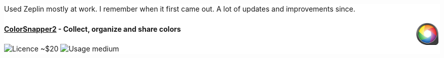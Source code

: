 Used Zeplin mostly at work. I remember when it first came out. A lot of updates and improvements since.

<img src="media/color-snapper.png" width="50" align="right">

#### [ColorSnapper2](https://colorsnapper.com/) - Collect, organize and share colors
![Licence ~$20][licence-20] ![Usage medium][usage-medium]


[licence-free]: https://img.shields.io/static/v1?style=flat-square&label=LICENCE&message=FREE&color=green
[licence-free-limit]: https://img.shields.io/static/v1?style=flat-square&label=LICENCE&message=FREE%20with%20limits&color=green
[licence-10]: https://img.shields.io/static/v1?style=flat-square&label=LICENCE&message=~$10&color=orange
[licence-20]: https://img.shields.io/static/v1?style=flat-square&label=LICENCE&message=~$20&color=orange
[licence-30]: https://img.shields.io/static/v1?style=flat-square&label=LICENCE&message=~$30&color=orange
[licence-50]: https://img.shields.io/static/v1?style=flat-square&label=LICENCE&message=~$50&color=orange
[licence-100]: https://img.shields.io/static/v1?style=flat-square&label=LICENCE&message=~$100&color=orange
[subscription-montly]: https://img.shields.io/static/v1?style=flat-square&label=SUBSCRIPTION&message=montly&color=red
[subscription-yearly]: https://img.shields.io/static/v1?style=flat-square&label=SUBSCRIPTION&message=yearly&color=red
[backup-icloud]: https://img.shields.io/static/v1?style=flat-square&label=Backup&message=iCloud&color=1abc9c
[backup-dropbox]: https://img.shields.io/static/v1?style=flat-square&label=Backup&message=Dropbox&color=1abc9c
[backup-github]: https://img.shields.io/static/v1?style=flat-square&label=Backup&message=Github&color=1abc9c
[backup-proprietary]: https://img.shields.io/static/v1?style=flat-square&label=Backup&message=Proprietary&color=1abc9c
[since-2016]: https://img.shields.io/static/v1?style=flat-square&label=Using%20since&message=2016&color=1f425f
[since-2017]: https://img.shields.io/static/v1?style=flat-square&label=Using%20since&message=2017&color=1f425f
[since-2018]: https://img.shields.io/static/v1?style=flat-square&label=Using%20since&message=2018&color=1f425f
[since-2019]: https://img.shields.io/static/v1?style=flat-square&label=Using%20since&message=2019&color=1f425f
[usage-high]: https://img.shields.io/static/v1?style=flat-square&label=Usage&message=high&color=yellow
[usage-medium]: https://img.shields.io/static/v1?style=flat-square&label=Usage&message=medium&color=yellow
[usage-low]: https://img.shields.io/static/v1?style=flat-square&label=Usage&message=low&color=yellow
[support]: https://img.shields.io/static/v1?style=flat-square&label=Support&message=this%20app&color=purple
[product-hunt]: https://img.shields.io/static/v1?style=flat-square&label=Product%20Hunt&message=👍&color=da552f
